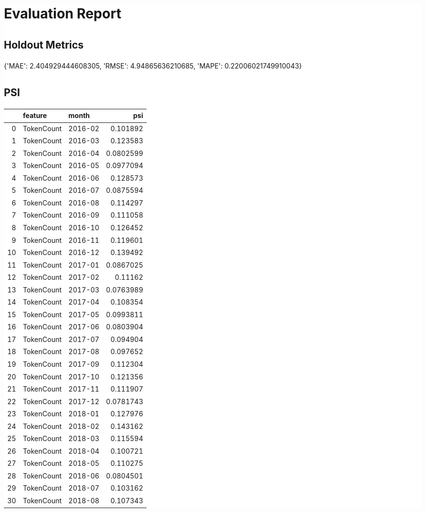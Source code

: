 # Evaluation Report

## Holdout Metrics
{'MAE': 2.404929444608305, 'RMSE': 4.94865636210685, 'MAPE': 0.22006021749910043}

## PSI
|     | feature        | month   |       psi |
|----:|:---------------|:--------|----------:|
|   0 | TokenCount     | 2016-02 | 0.101892  |
|   1 | TokenCount     | 2016-03 | 0.123583  |
|   2 | TokenCount     | 2016-04 | 0.0802599 |
|   3 | TokenCount     | 2016-05 | 0.0977094 |
|   4 | TokenCount     | 2016-06 | 0.128573  |
|   5 | TokenCount     | 2016-07 | 0.0875594 |
|   6 | TokenCount     | 2016-08 | 0.114297  |
|   7 | TokenCount     | 2016-09 | 0.111058  |
|   8 | TokenCount     | 2016-10 | 0.126452  |
|   9 | TokenCount     | 2016-11 | 0.119601  |
|  10 | TokenCount     | 2016-12 | 0.139492  |
|  11 | TokenCount     | 2017-01 | 0.0867025 |
|  12 | TokenCount     | 2017-02 | 0.11162   |
|  13 | TokenCount     | 2017-03 | 0.0763989 |
|  14 | TokenCount     | 2017-04 | 0.108354  |
|  15 | TokenCount     | 2017-05 | 0.0993811 |
|  16 | TokenCount     | 2017-06 | 0.0803904 |
|  17 | TokenCount     | 2017-07 | 0.094904  |
|  18 | TokenCount     | 2017-08 | 0.097652  |
|  19 | TokenCount     | 2017-09 | 0.112304  |
|  20 | TokenCount     | 2017-10 | 0.121356  |
|  21 | TokenCount     | 2017-11 | 0.111907  |
|  22 | TokenCount     | 2017-12 | 0.0781743 |
|  23 | TokenCount     | 2018-01 | 0.127976  |
|  24 | TokenCount     | 2018-02 | 0.143162  |
|  25 | TokenCount     | 2018-03 | 0.115594  |
|  26 | TokenCount     | 2018-04 | 0.100721  |
|  27 | TokenCount     | 2018-05 | 0.110275  |
|  28 | TokenCount     | 2018-06 | 0.0804501 |
|  29 | TokenCount     | 2018-07 | 0.103162  |
|  30 | TokenCount     | 2018-08 | 0.107343  |